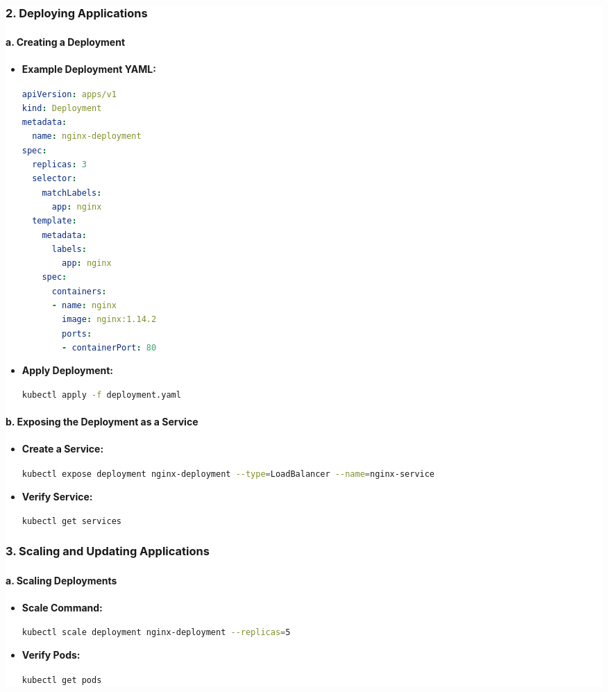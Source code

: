 ### **2. Deploying Applications**

#### **a. Creating a Deployment**

- **Example Deployment YAML:**
  ```yaml
  apiVersion: apps/v1
  kind: Deployment
  metadata:
    name: nginx-deployment
  spec:
    replicas: 3
    selector:
      matchLabels:
        app: nginx
    template:
      metadata:
        labels:
          app: nginx
      spec:
        containers:
        - name: nginx
          image: nginx:1.14.2
          ports:
          - containerPort: 80
  ```
- **Apply Deployment:**
  ```bash
  kubectl apply -f deployment.yaml
  ```

#### **b. Exposing the Deployment as a Service**

- **Create a Service:**
  ```bash
  kubectl expose deployment nginx-deployment --type=LoadBalancer --name=nginx-service
  ```
- **Verify Service:**
  ```bash
  kubectl get services
  ```

### **3. Scaling and Updating Applications**

#### **a. Scaling Deployments**

- **Scale Command:**
  ```bash
  kubectl scale deployment nginx-deployment --replicas=5
  ```
- **Verify Pods:**
  ```bash
  kubectl get pods
  ```
